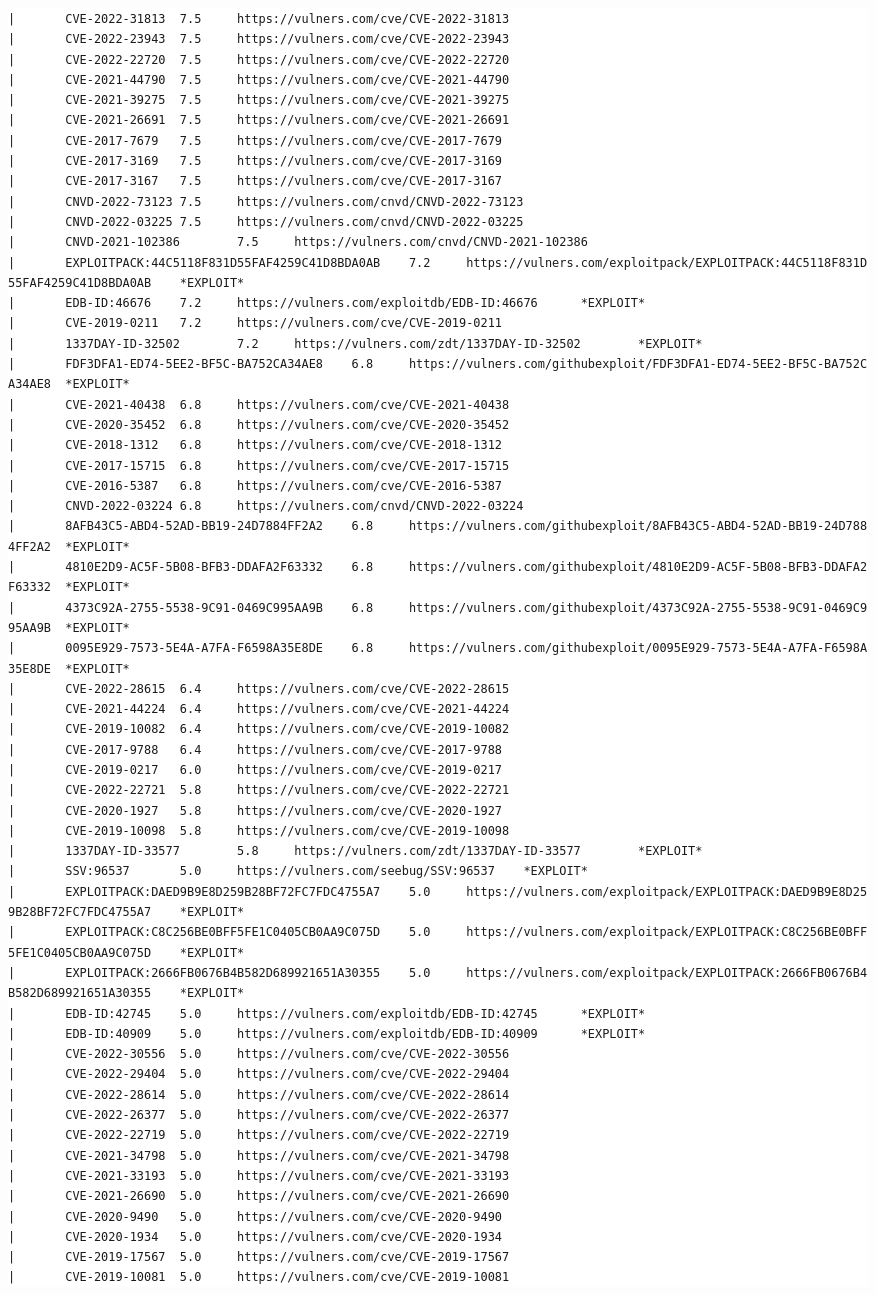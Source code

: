 ```
|       CVE-2022-31813  7.5     https://vulners.com/cve/CVE-2022-31813
|       CVE-2022-23943  7.5     https://vulners.com/cve/CVE-2022-23943
|       CVE-2022-22720  7.5     https://vulners.com/cve/CVE-2022-22720
|       CVE-2021-44790  7.5     https://vulners.com/cve/CVE-2021-44790
|       CVE-2021-39275  7.5     https://vulners.com/cve/CVE-2021-39275
|       CVE-2021-26691  7.5     https://vulners.com/cve/CVE-2021-26691
|       CVE-2017-7679   7.5     https://vulners.com/cve/CVE-2017-7679
|       CVE-2017-3169   7.5     https://vulners.com/cve/CVE-2017-3169
|       CVE-2017-3167   7.5     https://vulners.com/cve/CVE-2017-3167
|       CNVD-2022-73123 7.5     https://vulners.com/cnvd/CNVD-2022-73123
|       CNVD-2022-03225 7.5     https://vulners.com/cnvd/CNVD-2022-03225
|       CNVD-2021-102386        7.5     https://vulners.com/cnvd/CNVD-2021-102386
|       EXPLOITPACK:44C5118F831D55FAF4259C41D8BDA0AB    7.2     https://vulners.com/exploitpack/EXPLOITPACK:44C5118F831D55FAF4259C41D8BDA0AB    *EXPLOIT*
|       EDB-ID:46676    7.2     https://vulners.com/exploitdb/EDB-ID:46676      *EXPLOIT*
|       CVE-2019-0211   7.2     https://vulners.com/cve/CVE-2019-0211
|       1337DAY-ID-32502        7.2     https://vulners.com/zdt/1337DAY-ID-32502        *EXPLOIT*
|       FDF3DFA1-ED74-5EE2-BF5C-BA752CA34AE8    6.8     https://vulners.com/githubexploit/FDF3DFA1-ED74-5EE2-BF5C-BA752CA34AE8  *EXPLOIT*
|       CVE-2021-40438  6.8     https://vulners.com/cve/CVE-2021-40438
|       CVE-2020-35452  6.8     https://vulners.com/cve/CVE-2020-35452
|       CVE-2018-1312   6.8     https://vulners.com/cve/CVE-2018-1312
|       CVE-2017-15715  6.8     https://vulners.com/cve/CVE-2017-15715
|       CVE-2016-5387   6.8     https://vulners.com/cve/CVE-2016-5387
|       CNVD-2022-03224 6.8     https://vulners.com/cnvd/CNVD-2022-03224
|       8AFB43C5-ABD4-52AD-BB19-24D7884FF2A2    6.8     https://vulners.com/githubexploit/8AFB43C5-ABD4-52AD-BB19-24D7884FF2A2  *EXPLOIT*
|       4810E2D9-AC5F-5B08-BFB3-DDAFA2F63332    6.8     https://vulners.com/githubexploit/4810E2D9-AC5F-5B08-BFB3-DDAFA2F63332  *EXPLOIT*
|       4373C92A-2755-5538-9C91-0469C995AA9B    6.8     https://vulners.com/githubexploit/4373C92A-2755-5538-9C91-0469C995AA9B  *EXPLOIT*
|       0095E929-7573-5E4A-A7FA-F6598A35E8DE    6.8     https://vulners.com/githubexploit/0095E929-7573-5E4A-A7FA-F6598A35E8DE  *EXPLOIT*
|       CVE-2022-28615  6.4     https://vulners.com/cve/CVE-2022-28615
|       CVE-2021-44224  6.4     https://vulners.com/cve/CVE-2021-44224
|       CVE-2019-10082  6.4     https://vulners.com/cve/CVE-2019-10082
|       CVE-2017-9788   6.4     https://vulners.com/cve/CVE-2017-9788
|       CVE-2019-0217   6.0     https://vulners.com/cve/CVE-2019-0217
|       CVE-2022-22721  5.8     https://vulners.com/cve/CVE-2022-22721
|       CVE-2020-1927   5.8     https://vulners.com/cve/CVE-2020-1927
|       CVE-2019-10098  5.8     https://vulners.com/cve/CVE-2019-10098
|       1337DAY-ID-33577        5.8     https://vulners.com/zdt/1337DAY-ID-33577        *EXPLOIT*
|       SSV:96537       5.0     https://vulners.com/seebug/SSV:96537    *EXPLOIT*
|       EXPLOITPACK:DAED9B9E8D259B28BF72FC7FDC4755A7    5.0     https://vulners.com/exploitpack/EXPLOITPACK:DAED9B9E8D259B28BF72FC7FDC4755A7    *EXPLOIT*
|       EXPLOITPACK:C8C256BE0BFF5FE1C0405CB0AA9C075D    5.0     https://vulners.com/exploitpack/EXPLOITPACK:C8C256BE0BFF5FE1C0405CB0AA9C075D    *EXPLOIT*
|       EXPLOITPACK:2666FB0676B4B582D689921651A30355    5.0     https://vulners.com/exploitpack/EXPLOITPACK:2666FB0676B4B582D689921651A30355    *EXPLOIT*
|       EDB-ID:42745    5.0     https://vulners.com/exploitdb/EDB-ID:42745      *EXPLOIT*
|       EDB-ID:40909    5.0     https://vulners.com/exploitdb/EDB-ID:40909      *EXPLOIT*
|       CVE-2022-30556  5.0     https://vulners.com/cve/CVE-2022-30556
|       CVE-2022-29404  5.0     https://vulners.com/cve/CVE-2022-29404
|       CVE-2022-28614  5.0     https://vulners.com/cve/CVE-2022-28614
|       CVE-2022-26377  5.0     https://vulners.com/cve/CVE-2022-26377
|       CVE-2022-22719  5.0     https://vulners.com/cve/CVE-2022-22719
|       CVE-2021-34798  5.0     https://vulners.com/cve/CVE-2021-34798
|       CVE-2021-33193  5.0     https://vulners.com/cve/CVE-2021-33193
|       CVE-2021-26690  5.0     https://vulners.com/cve/CVE-2021-26690
|       CVE-2020-9490   5.0     https://vulners.com/cve/CVE-2020-9490
|       CVE-2020-1934   5.0     https://vulners.com/cve/CVE-2020-1934
|       CVE-2019-17567  5.0     https://vulners.com/cve/CVE-2019-17567
|       CVE-2019-10081  5.0     https://vulners.com/cve/CVE-2019-10081
```